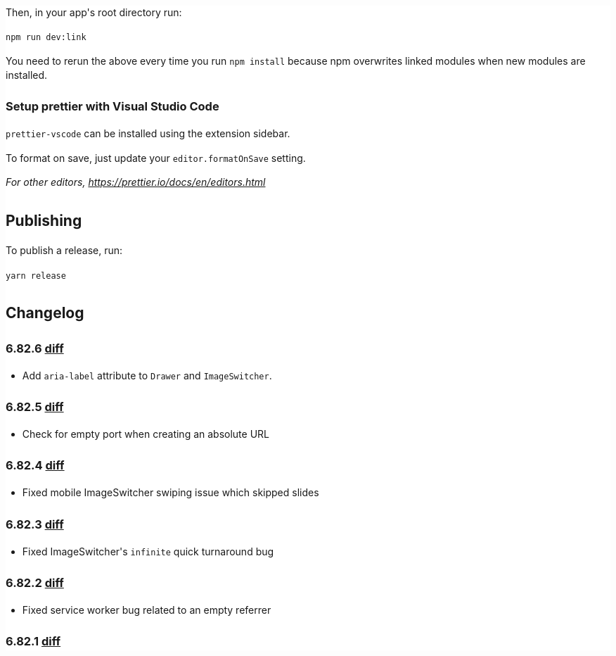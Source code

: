 Then, in your app's root directory run:

```
npm run dev:link
```

You need to rerun the above every time you run `npm install` because npm overwrites linked modules when new modules are installed.

### Setup prettier with Visual Studio Code

`prettier-vscode` can be installed using the extension sidebar.

To format on save, just update your `editor.formatOnSave` setting.

_For other editors, https://prettier.io/docs/en/editors.html_

## Publishing

To publish a release, run:

```
yarn release
```

## Changelog

### 6.82.6 [diff](https://github.com/moovweb/react-storefront/compare/v6.82.5...v6.82.6)

- Add `aria-label` attribute to `Drawer` and `ImageSwitcher`.

### 6.82.5 [diff](https://github.com/moovweb/react-storefront/compare/v6.82.4...v6.82.5)

- Check for empty port when creating an absolute URL

### 6.82.4 [diff](https://github.com/moovweb/react-storefront/compare/v6.82.3...v6.82.4)

- Fixed mobile ImageSwitcher swiping issue which skipped slides

### 6.82.3 [diff](https://github.com/moovweb/react-storefront/compare/v6.82.2...v6.82.3)

- Fixed ImageSwitcher's `infinite` quick turnaround bug

### 6.82.2 [diff](https://github.com/moovweb/react-storefront/compare/v6.82.1...v6.82.2)

- Fixed service worker bug related to an empty referrer

### 6.82.1 [diff](https://github.com/moovweb/react-storefront/compare/v6.82.0...v6.82.1)
